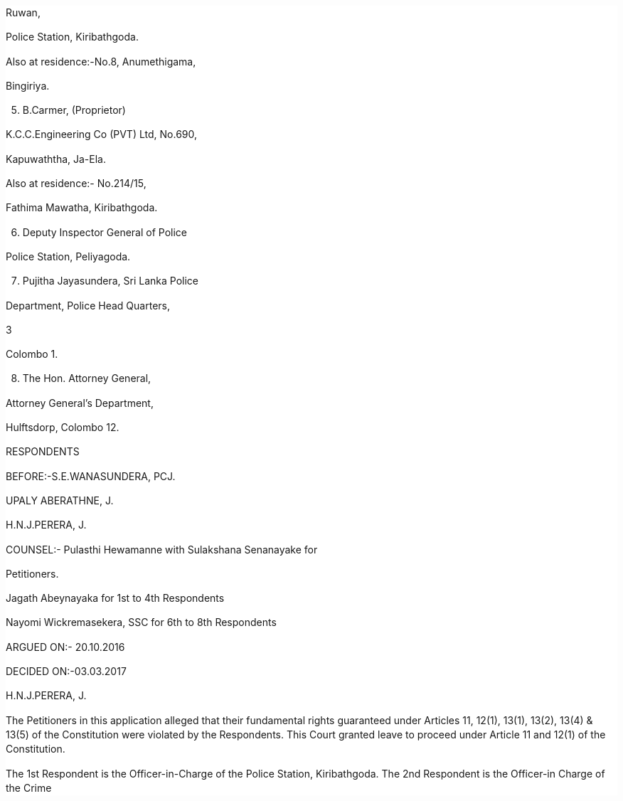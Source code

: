 Ruwan,

Police Station, Kiribathgoda.

Also at residence:-No.8, Anumethigama,

Bingiriya.

5. B.Carmer, (Proprietor)

K.C.C.Engineering Co (PVT) Ltd, No.690,

Kapuwaththa, Ja-Ela.

Also at residence:- No.214/15,

Fathima Mawatha, Kiribathgoda.

6. Deputy Inspector General of Police

Police Station, Peliyagoda.

7. Pujitha Jayasundera, Sri Lanka Police

Department, Police Head Quarters,

3

Colombo 1.

8. The Hon. Attorney General,

Attorney General’s Department,

Hulftsdorp, Colombo 12.

RESPONDENTS

BEFORE:-S.E.WANASUNDERA, PCJ.

UPALY ABERATHNE, J.

H.N.J.PERERA, J.

COUNSEL:- Pulasthi Hewamanne with Sulakshana Senanayake for

Petitioners.

Jagath Abeynayaka for 1st to 4th Respondents

Nayomi Wickremasekera, SSC for 6th to 8th Respondents

ARGUED ON:- 20.10.2016

DECIDED ON:-03.03.2017

H.N.J.PERERA, J.

The Petitioners in this application alleged that their fundamental rights guaranteed under Articles 11, 12(1), 13(1), 13(2), 13(4) & 13(5) of the Constitution were violated by the Respondents. This Court granted leave to proceed under Article 11 and 12(1) of the Constitution.

The 1st Respondent is the Officer-in-Charge of the Police Station, Kiribathgoda. The 2nd Respondent is the Officer-in Charge of the Crime
